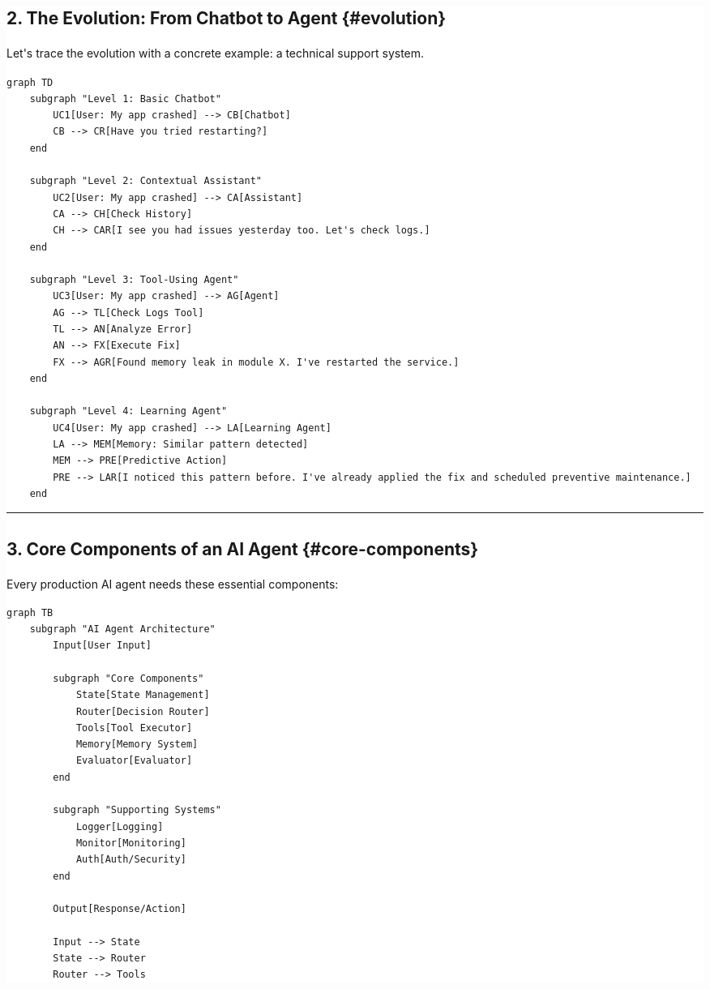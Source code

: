 
## 2. The Evolution: From Chatbot to Agent {#evolution}

Let's trace the evolution with a concrete example: a technical support system.

```mermaid
graph TD
    subgraph "Level 1: Basic Chatbot"
        UC1[User: My app crashed] --> CB[Chatbot]
        CB --> CR[Have you tried restarting?]
    end
    
    subgraph "Level 2: Contextual Assistant"
        UC2[User: My app crashed] --> CA[Assistant]
        CA --> CH[Check History]
        CH --> CAR[I see you had issues yesterday too. Let's check logs.]
    end
    
    subgraph "Level 3: Tool-Using Agent"
        UC3[User: My app crashed] --> AG[Agent]
        AG --> TL[Check Logs Tool]
        TL --> AN[Analyze Error]
        AN --> FX[Execute Fix]
        FX --> AGR[Found memory leak in module X. I've restarted the service.]
    end
    
    subgraph "Level 4: Learning Agent"
        UC4[User: My app crashed] --> LA[Learning Agent]
        LA --> MEM[Memory: Similar pattern detected]
        MEM --> PRE[Predictive Action]
        PRE --> LAR[I noticed this pattern before. I've already applied the fix and scheduled preventive maintenance.]
    end
```

---

## 3. Core Components of an AI Agent {#core-components}

Every production AI agent needs these essential components:

```mermaid
graph TB
    subgraph "AI Agent Architecture"
        Input[User Input]
        
        subgraph "Core Components"
            State[State Management]
            Router[Decision Router]
            Tools[Tool Executor]
            Memory[Memory System]
            Evaluator[Evaluator]
        end
        
        subgraph "Supporting Systems"
            Logger[Logging]
            Monitor[Monitoring]
            Auth[Auth/Security]
        end
        
        Output[Response/Action]
        
        Input --> State
        State --> Router
        Router --> Tools
```